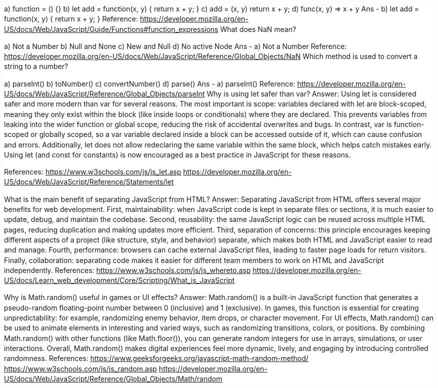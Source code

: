 a) function = () {}
b) let add = function(x, y) { return x + y; }
c) add = (x, y) return x + y;
d) func(x, y) => x + y
Ans - b) let add = function(x, y) { return x + y; }
Reference: https://developer.mozilla.org/en-US/docs/Web/JavaScript/Guide/Functions#function_expressions
What does NaN mean?

a) Not a Number
b) Null and None
c) New and Null
d) No active Node
Ans - a) Not a Number
Reference: https://developer.mozilla.org/en-US/docs/Web/JavaScript/Reference/Global_Objects/NaN
Which method is used to convert a string to a number?

a) parseInt()
b) toNumber()
c) convertNumber()
d) parse()
Ans - a) parseInt()
Reference: https://developer.mozilla.org/en-US/docs/Web/JavaScript/Reference/Global_Objects/parseInt
Why is using let safer than var? Answer: Using let is considered safer and more modern than var for several reasons. The most important is scope: variables declared with let are block-scoped, meaning they only exist within the block (like inside loops or conditionals) where they are declared. This prevents variables from leaking into the wider function or global scope, reducing the risk of accidental overwrites and bugs. In contrast, var is function-scoped or globally scoped, so a var variable declared inside a block can be accessed outside of it, which can cause confusion and errors. Additionally, let does not allow redeclaring the same variable within the same block, which helps catch mistakes early. Using let (and const for constants) is now encouraged as a best practice in JavaScript for these reasons.

References: https://www.w3schools.com/js/js_let.asp https://developer.mozilla.org/en-US/docs/Web/JavaScript/Reference/Statements/let

What is the main benefit of separating JavaScript from HTML? Answer: Separating JavaScript from HTML offers several major benefits for web development. First, maintainability: when JavaScript code is kept in separate files or sections, it is much easier to update, debug, and maintain the codebase. Second, reusability: the same JavaScript logic can be reused across multiple HTML pages, reducing duplication and making updates more efficient. Third, separation of concerns: this principle encourages keeping different aspects of a project (like structure, style, and behavior) separate, which makes both HTML and JavaScript easier to read and manage. Fourth, performance: browsers can cache external JavaScript files, leading to faster page loads for return visitors. Finally, collaboration: separating code makes it easier for different team members to work on HTML and JavaScript independently.
References: https://www.w3schools.com/js/js_whereto.asp https://developer.mozilla.org/en-US/docs/Learn_web_development/Core/Scripting/What_is_JavaScript

Why is Math.random() useful in games or UI effects? Answer: Math.random() is a built-in JavaScript function that generates a pseudo-random floating-point number between 0 (inclusive) and 1 (exclusive). In games, this function is essential for creating unpredictability: for example, randomizing enemy behavior, item drops, or character movement. For UI effects, Math.random() can be used to animate elements in interesting and varied ways, such as randomizing transitions, colors, or positions. By combining Math.random() with other functions (like Math.floor()), you can generate random integers for use in arrays, simulations, or user interactions. Overall, Math.random() makes digital experiences feel more dynamic, lively, and engaging by introducing controlled randomness.
References: https://www.geeksforgeeks.org/javascript-math-random-method/ https://www.w3schools.com/js/js_random.asp https://developer.mozilla.org/en-US/docs/Web/JavaScript/Reference/Global_Objects/Math/random
